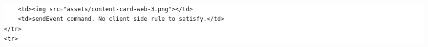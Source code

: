         <td><img src="assets/content-card-web-3.png"></td>
        <td>sendEvent command. No client side rule to satisfy.</td>
    </tr>
    <tr>